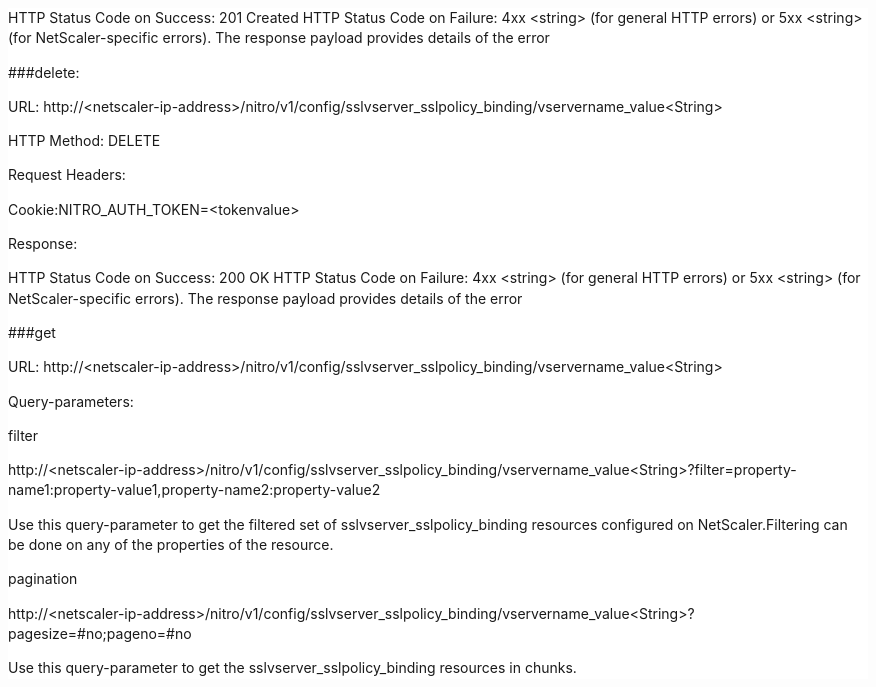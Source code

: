 HTTP Status Code on Success: 201 Created
HTTP Status Code on Failure: 4xx &lt;string&gt; (for general HTTP errors) or 5xx &lt;string&gt; (for NetScaler-specific errors). The response payload provides details of the error





###delete:







URL: http://&lt;netscaler-ip-address&gt;/nitro/v1/config/sslvserver_sslpolicy_binding/vservername_value&lt;String&gt;

HTTP Method: DELETE

Request Headers:



Cookie:NITRO_AUTH_TOKEN=&lt;tokenvalue&gt;



Response:

HTTP Status Code on Success: 200 OK
HTTP Status Code on Failure: 4xx &lt;string&gt; (for general HTTP errors) or 5xx &lt;string&gt; (for NetScaler-specific errors). The response payload provides details of the error





###get







URL: http://&lt;netscaler-ip-address&gt;/nitro/v1/config/sslvserver_sslpolicy_binding/vservername_value&lt;String&gt;

Query-parameters:

filter

http://&lt;netscaler-ip-address&gt;/nitro/v1/config/sslvserver_sslpolicy_binding/vservername_value&lt;String&gt;?filter=property-name1:property-value1,property-name2:property-value2

Use this query-parameter to get the filtered set of sslvserver_sslpolicy_binding resources configured on NetScaler.Filtering can be done on any of the properties of the resource.





pagination

http://&lt;netscaler-ip-address&gt;/nitro/v1/config/sslvserver_sslpolicy_binding/vservername_value&lt;String&gt;?pagesize=#no;pageno=#no

Use this query-parameter to get the sslvserver_sslpolicy_binding resources in chunks.
